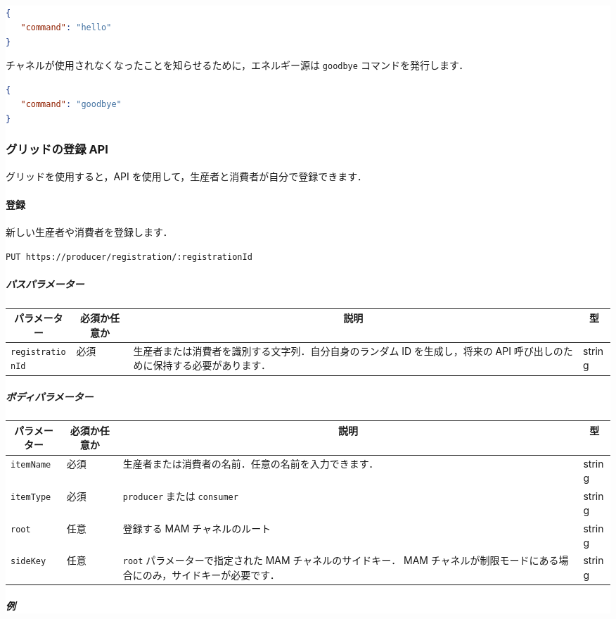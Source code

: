 ```json
{
   "command": "hello"
}
```

チャネルが使用されなくなったことを知らせるために，エネルギー源は `goodbye` コマンドを発行します．


```json
{
   "command": "goodbye"
}
```

<a name="grid-registration-api"></a>
### グリッドの登録 API


グリッドを使用すると，API を使用して，生産者と消費者が自分で登録できます．


#### 登録


新しい生産者や消費者を登録します．


```bash
PUT https://producer/registration/:registrationId
```

##### パスパラメーター


|**パラメーター**|**必須か任意か**|**説明**|**型**|
|----------------|----------------|--------|------|
| `registrationId` | 必須|生産者または消費者を識別する文字列．自分自身のランダム ID を生成し，将来の API 呼び出しのために保持する必要があります．| string|





##### ボディパラメーター


|**パラメーター**|**必須か任意か**|**説明**|**型**|
|----------------|----------------|--------|------|
| `itemName` | 必須|生産者または消費者の名前．任意の名前を入力できます．| string|
| `itemType` | 必須|`producer` または `consumer`| string|
| `root` | 任意|登録する MAM チャネルのルート| string|
| `sideKey` | 任意|`root` パラメーターで指定された MAM チャネルのサイドキー． MAM チャネルが制限モードにある場合にのみ，サイドキーが必要です．| string|








##### 例

